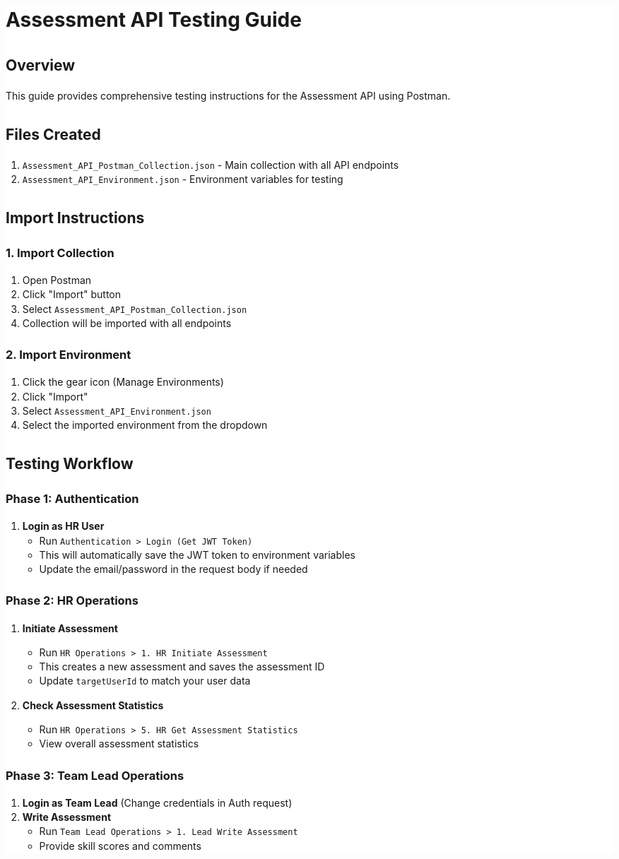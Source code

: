 # Assessment API Testing Guide

## Overview
This guide provides comprehensive testing instructions for the Assessment API using Postman.

## Files Created
1. `Assessment_API_Postman_Collection.json` - Main collection with all API endpoints
2. `Assessment_API_Environment.json` - Environment variables for testing

## Import Instructions

### 1. Import Collection
1. Open Postman
2. Click "Import" button
3. Select `Assessment_API_Postman_Collection.json`
4. Collection will be imported with all endpoints

### 2. Import Environment
1. Click the gear icon (Manage Environments)
2. Click "Import"
3. Select `Assessment_API_Environment.json`
4. Select the imported environment from the dropdown

## Testing Workflow

### Phase 1: Authentication
1. **Login as HR User**
   - Run `Authentication > Login (Get JWT Token)`
   - This will automatically save the JWT token to environment variables
   - Update the email/password in the request body if needed

### Phase 2: HR Operations
1. **Initiate Assessment**
   - Run `HR Operations > 1. HR Initiate Assessment`
   - This creates a new assessment and saves the assessment ID
   - Update `targetUserId` to match your user data

2. **Check Assessment Statistics**
   - Run `HR Operations > 5. HR Get Assessment Statistics`
   - View overall assessment statistics

### Phase 3: Team Lead Operations
1. **Login as Team Lead** (Change credentials in Auth request)
2. **Write Assessment**
   - Run `Team Lead Operations > 1. Lead Write Assessment`
   - Provide skill scores and comments
